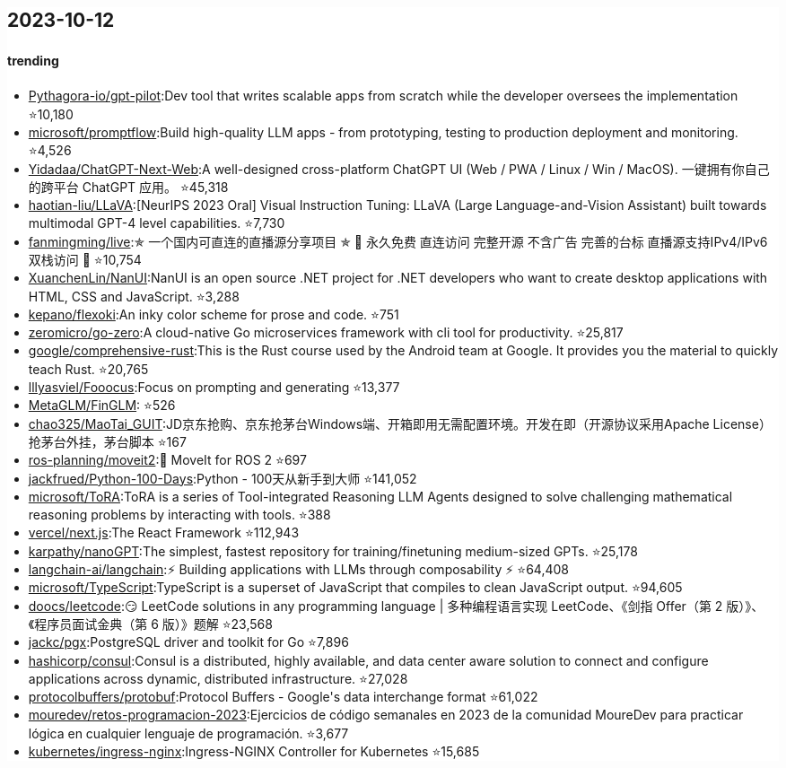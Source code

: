 ## 2023-10-12

#### trending
* [Pythagora-io/gpt-pilot](https://github.com/Pythagora-io/gpt-pilot):Dev tool that writes scalable apps from scratch while the developer oversees the implementation ⭐10,180
* [microsoft/promptflow](https://github.com/microsoft/promptflow):Build high-quality LLM apps - from prototyping, testing to production deployment and monitoring. ⭐4,526
* [Yidadaa/ChatGPT-Next-Web](https://github.com/Yidadaa/ChatGPT-Next-Web):A well-designed cross-platform ChatGPT UI (Web / PWA / Linux / Win / MacOS). 一键拥有你自己的跨平台 ChatGPT 应用。 ⭐45,318
* [haotian-liu/LLaVA](https://github.com/haotian-liu/LLaVA):[NeurIPS 2023 Oral] Visual Instruction Tuning: LLaVA (Large Language-and-Vision Assistant) built towards multimodal GPT-4 level capabilities. ⭐7,730
* [fanmingming/live](https://github.com/fanmingming/live):✯ 一个国内可直连的直播源分享项目 ✯ 🔕 永久免费 直连访问 完整开源 不含广告 完善的台标 直播源支持IPv4/IPv6双栈访问 🔕 ⭐10,754
* [XuanchenLin/NanUI](https://github.com/XuanchenLin/NanUI):NanUI is an open source .NET project for .NET developers who want to create desktop applications with HTML, CSS and JavaScript. ⭐3,288
* [kepano/flexoki](https://github.com/kepano/flexoki):An inky color scheme for prose and code. ⭐751
* [zeromicro/go-zero](https://github.com/zeromicro/go-zero):A cloud-native Go microservices framework with cli tool for productivity. ⭐25,817
* [google/comprehensive-rust](https://github.com/google/comprehensive-rust):This is the Rust course used by the Android team at Google. It provides you the material to quickly teach Rust. ⭐20,765
* [lllyasviel/Fooocus](https://github.com/lllyasviel/Fooocus):Focus on prompting and generating ⭐13,377
* [MetaGLM/FinGLM](https://github.com/MetaGLM/FinGLM): ⭐526
* [chao325/MaoTai_GUIT](https://github.com/chao325/MaoTai_GUIT):JD京东抢购、京东抢茅台Windows端、开箱即用无需配置环境。开发在即（开源协议采用Apache License）抢茅台外挂，茅台脚本 ⭐167
* [ros-planning/moveit2](https://github.com/ros-planning/moveit2):🤖 MoveIt for ROS 2 ⭐697
* [jackfrued/Python-100-Days](https://github.com/jackfrued/Python-100-Days):Python - 100天从新手到大师 ⭐141,052
* [microsoft/ToRA](https://github.com/microsoft/ToRA):ToRA is a series of Tool-integrated Reasoning LLM Agents designed to solve challenging mathematical reasoning problems by interacting with tools. ⭐388
* [vercel/next.js](https://github.com/vercel/next.js):The React Framework ⭐112,943
* [karpathy/nanoGPT](https://github.com/karpathy/nanoGPT):The simplest, fastest repository for training/finetuning medium-sized GPTs. ⭐25,178
* [langchain-ai/langchain](https://github.com/langchain-ai/langchain):⚡ Building applications with LLMs through composability ⚡ ⭐64,408
* [microsoft/TypeScript](https://github.com/microsoft/TypeScript):TypeScript is a superset of JavaScript that compiles to clean JavaScript output. ⭐94,605
* [doocs/leetcode](https://github.com/doocs/leetcode):😏 LeetCode solutions in any programming language | 多种编程语言实现 LeetCode、《剑指 Offer（第 2 版）》、《程序员面试金典（第 6 版）》题解 ⭐23,568
* [jackc/pgx](https://github.com/jackc/pgx):PostgreSQL driver and toolkit for Go ⭐7,896
* [hashicorp/consul](https://github.com/hashicorp/consul):Consul is a distributed, highly available, and data center aware solution to connect and configure applications across dynamic, distributed infrastructure. ⭐27,028
* [protocolbuffers/protobuf](https://github.com/protocolbuffers/protobuf):Protocol Buffers - Google's data interchange format ⭐61,022
* [mouredev/retos-programacion-2023](https://github.com/mouredev/retos-programacion-2023):Ejercicios de código semanales en 2023 de la comunidad MoureDev para practicar lógica en cualquier lenguaje de programación. ⭐3,677
* [kubernetes/ingress-nginx](https://github.com/kubernetes/ingress-nginx):Ingress-NGINX Controller for Kubernetes ⭐15,685
